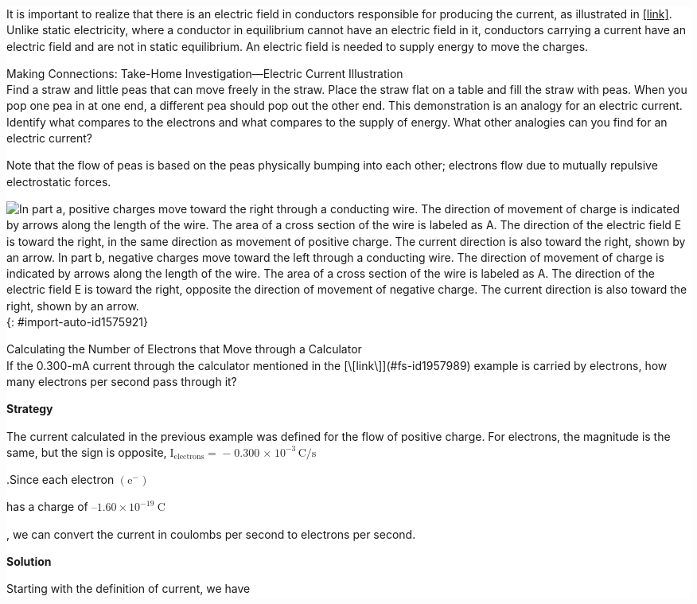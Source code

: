 It is important to realize that there is an electric field in conductors responsible for producing the current, as illustrated in [\[link\]](#import-auto-id1575921). Unlike static electricity, where a conductor in equilibrium cannot have an electric field in it, conductors carrying a current have an electric field and are not in static equilibrium. An electric field is needed to supply energy to move the charges.

<div data-type="note" data-has-label="true" data-label="" markdown="1">
<div data-type="title">
Making Connections: Take-Home Investigation—Electric Current Illustration
</div>
Find a straw and little peas that can move freely in the straw. Place the straw flat on a table and fill the straw with peas. When you pop one pea in at one end, a different pea should pop out the other end. This demonstration is an analogy for an electric current. Identify what compares to the electrons and what compares to the supply of energy. What other analogies can you find for an electric current?

Note that the flow of peas is based on the peas physically bumping into each other; electrons flow due to mutually repulsive electrostatic forces.

</div>

 ![In part a, positive charges move toward the right through a conducting wire. The direction of movement of charge is indicated by arrows along the length of the wire. The area of a cross section of the wire is labeled as A. The direction of the electric field E is toward the right, in the same direction as movement of positive charge. The current direction is also toward the right, shown by an arrow. In part b, negative charges move toward the left through a conducting wire. The direction of movement of charge is indicated by arrows along the length of the wire. The area of a cross section of the wire is labeled as A. The direction of the electric field E is toward the right, opposite the direction of movement of negative charge. The current direction is also toward the right, shown by an arrow.](../resources/Figure_21_01_03a.jpg "Current I size 12{I } {} is the rate at which charge moves through an area &#10; &#10;  A &#10; &#10;, such as the cross-section of a wire. Conventional current is defined to move in the direction of the electric field. (a) Positive charges move in the direction of the electric field and the same direction as conventional current. (b) Negative charges move in the direction opposite to the electric field. Conventional current is in the direction opposite to the movement of negative charge. The flow of electrons is sometimes referred to as electronic flow.&#10;"){: #import-auto-id1575921}

<div data-type="example" markdown="1">
<div data-type="title">
Calculating the Number of Electrons that Move through a Calculator
</div>
If the 0.300-mA current through the calculator mentioned in the [\[link\]](#fs-id1957989) example is carried by electrons, how many electrons per second pass through it?

**Strategy**

The current calculated in the previous example was defined for the flow of positive charge. For electrons, the magnitude is the same, but the sign is opposite, <math xmlns="http://www.w3.org/1998/Math/MathML"> <semantics> <mrow> <mrow> <mrow> <mrow> <msub> <mi> I </mi> <mtext> electrons </mtext> </msub> <mo stretchy="false"> = </mo> <mrow> <mo stretchy="false"> − </mo> <mn> 0.300 </mn> </mrow> <mo stretchy="false"> × </mo> <msup> <mtext> 10 </mtext> <mrow> <mrow> <mrow> <mrow> <mo stretchy="false"> −3 </mo> </mrow> </mrow> </mrow><mspace width="0.25em" /> </mrow> </msup> </mrow> <mtext> C/s </mtext> </mrow> </mrow> </mrow> </semantics> </math>

 .Since each electron <math xmlns="http://www.w3.org/1998/Math/MathML"> <semantics> <mrow> <mrow> <mo stretchy="false"> ( </mo> <mrow> <mrow> <mrow> <msup> <mi> e </mi> <mrow> <mrow> <mrow> <mrow> <mo stretchy="false"> − </mo> <mrow /> </mrow> </mrow> </mrow> </mrow> </msup> </mrow> </mrow> </mrow> <mo stretchy="false"> ) </mo> </mrow> </mrow> </semantics> </math>

 has a charge of <math xmlns="http://www.w3.org/1998/Math/MathML"><semantics><mrow><mrow><mrow><mn>–1</mn><mtext>.</mtext><mrow><mtext>60</mtext><mo stretchy="false">×</mo><msup><mtext>10</mtext><mrow><mrow><mo stretchy="false">−</mo><mtext>19</mtext></mrow></mrow></msup></mrow><mspace width="0.25em" /><mtext>C</mtext></mrow></mrow><mrow /></mrow></semantics></math>

, we can convert the current in coulombs per second to electrons per second.

**Solution**

Starting with the definition of current, we have
